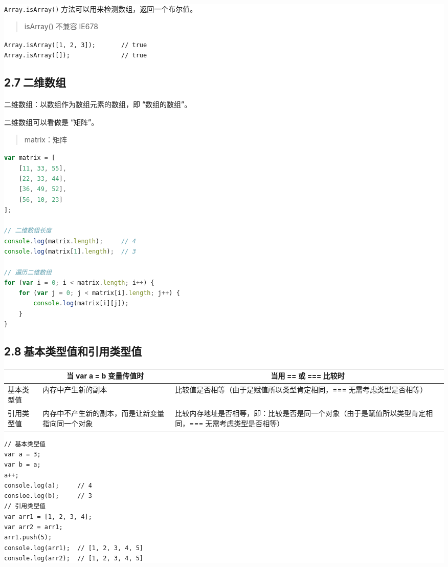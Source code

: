 `Array.isArray()` 方法可以用来检测数组，返回一个布尔值。

> isArray() 不兼容 IE678

```
Array.isArray([1, 2, 3]);		// true
Array.isArray([]);				// true
```



## 2.7 二维数组

二维数组：以数组作为数组元素的数组，即 “数组的数组”。

二维数组可以看做是 “矩阵”。

> matrix：矩阵

```JavaScript
var matrix = [
    [11, 33, 55],
    [22, 33, 44],
    [36, 49, 52],
    [56, 10, 23]
];

// 二维数组长度
console.log(matrix.length);		// 4
console.log(matrix[1].length);	// 3

// 遍历二维数组
for (var i = 0; i < matrix.length; i++) {
    for (var j = 0; j < matrix[i].length; j++) {
        console.log(matrix[i][j]);
    }
}
```



## 2.8 基本类型值和引用类型值

|            | 当 var a = b 变量传值时                          | 当用 == 或 === 比较时                                        |
| ---------- | ------------------------------------------------ | ------------------------------------------------------------ |
| 基本类型值 | 内存中产生新的副本                               | 比较值是否相等（由于是赋值所以类型肯定相同，=== 无需考虑类型是否相等） |
| 引用类型值 | 内存中不产生新的副本，而是让新变量指向同一个对象 | 比较内存地址是否相等，即：比较是否是同一个对象（由于是赋值所以类型肯定相同，=== 无需考虑类型是否相等） |

```
// 基本类型值
var a = 3;
var b = a;
a++;
console.log(a);		// 4
consloe.log(b);		// 3
// 引用类型值
var arr1 = [1, 2, 3, 4];
var arr2 = arr1;
arr1.push(5);
console.log(arr1);	// [1, 2, 3, 4, 5]
console.log(arr2);	// [1, 2, 3, 4, 5]
```
